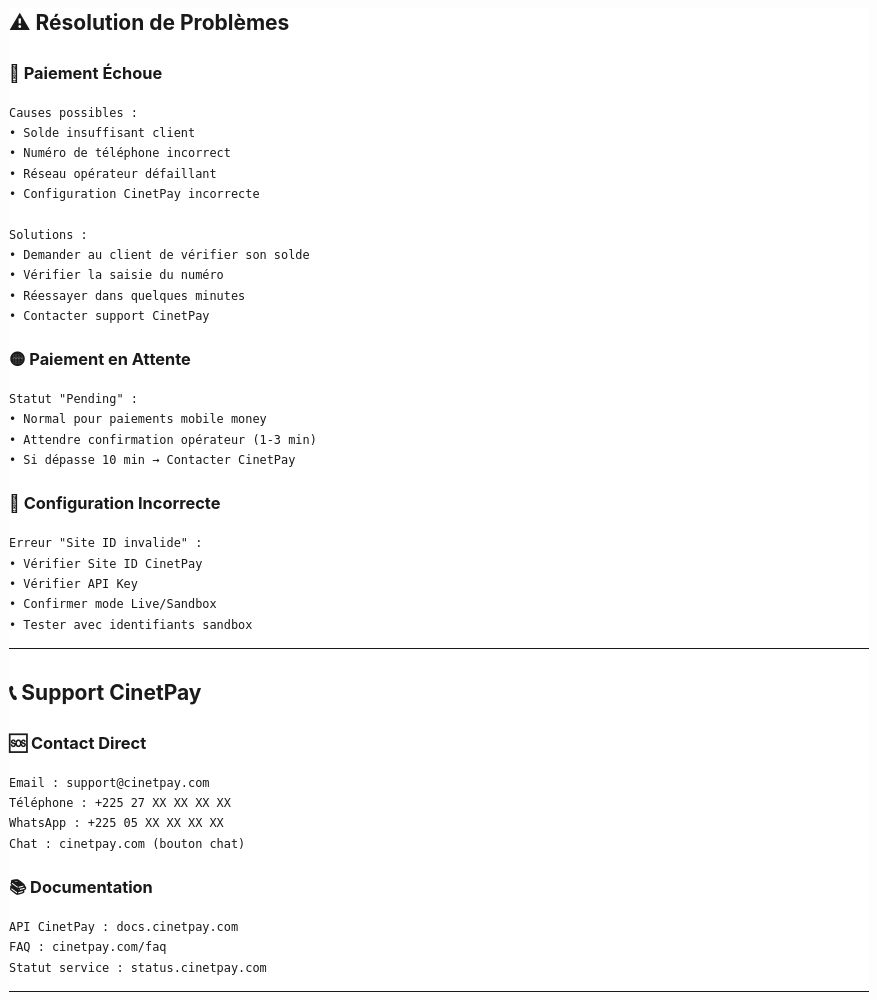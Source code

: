 
## ⚠️ Résolution de Problèmes

### 🔴 **Paiement Échoue**
```
Causes possibles :
• Solde insuffisant client
• Numéro de téléphone incorrect
• Réseau opérateur défaillant
• Configuration CinetPay incorrecte

Solutions :
• Demander au client de vérifier son solde
• Vérifier la saisie du numéro
• Réessayer dans quelques minutes
• Contacter support CinetPay
```

### 🟡 **Paiement en Attente**
```
Statut "Pending" :
• Normal pour paiements mobile money
• Attendre confirmation opérateur (1-3 min)
• Si dépasse 10 min → Contacter CinetPay
```

### 🔴 **Configuration Incorrecte**
```
Erreur "Site ID invalide" :
• Vérifier Site ID CinetPay
• Vérifier API Key
• Confirmer mode Live/Sandbox
• Tester avec identifiants sandbox
```

---

## 📞 Support CinetPay

### 🆘 **Contact Direct**
```
Email : support@cinetpay.com
Téléphone : +225 27 XX XX XX XX
WhatsApp : +225 05 XX XX XX XX
Chat : cinetpay.com (bouton chat)
```

### 📚 **Documentation**
```
API CinetPay : docs.cinetpay.com
FAQ : cinetpay.com/faq
Statut service : status.cinetpay.com
```

---